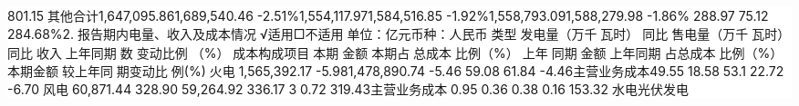 801.15
其他合计1,647,095.861,689,540.46
-2.51%1,554,117.971,584,516.85
-1.92%1,558,793.091,588,279.98
-1.86%
288.97
75.12
284.68%2.
报告期内电量、收入及成本情况
√适用□不适用
单位：亿元币种：人民币
类型
发电量（万千
瓦时）
同比
售电量（万千
瓦时）
同比
收入
上年同期
数
变动比例
（%）
成本构成项目
本期
金额
本期占
总成本
比例（%）
上年
同期
金额
上年同期
占总成本
比例（%）
本期金额
较上年同
期变动比
例(%)
火电
1,565,392.17
-5.981,478,890.74
-5.46
59.08
61.84
-4.46主营业务成本49.55
18.58
53.1
22.72
-6.70
风电
60,871.44
328.90
59,264.92
336.17
3
0.72
319.43主营业务成本
0.95
0.36
0.38
0.16
153.32
水电光伏发电